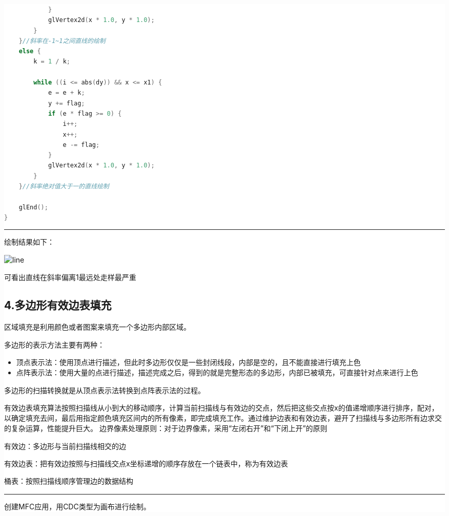 ```c++
			}
			glVertex2d(x * 1.0, y * 1.0);
		}
	}//斜率在-1~1之间直线的绘制
	else {
		k = 1 / k;

		while ((i <= abs(dy)) && x <= x1) {
			e = e + k;
			y += flag;
			if (e * flag >= 0) {
				i++;
				x++;
				e -= flag;
			}
			glVertex2d(x * 1.0, y * 1.0);
		}
	}//斜率绝对值大于一的直线绘制

	glEnd();
}
```

------

绘制结果如下：

![line](C:\Users\8618534307787\Desktop\作业\line\line\line.gif)

可看出直线在斜率偏离1最远处走样最严重

## 4.多边形有效边表填充

区域填充是利用颜色或者图案来填充一个多边形内部区域。

多边形的表示方法主要有两种：

- 顶点表示法：使用顶点进行描述，但此时多边形仅仅是一些封闭线段，内部是空的，且不能直接进行填充上色
- 点阵表示法：使用大量的点进行描述，描述完成之后，得到的就是完整形态的多边形，内部已被填充，可直接针对点来进行上色

多边形的扫描转换就是从顶点表示法转换到点阵表示法的过程。

有效边表填充算法按照扫描线从小到大的移动顺序，计算当前扫描线与有效边的交点，然后把这些交点按x的值递增顺序进行排序，配对，以确定填充去间，最后用指定颜色填充区间内的所有像素，即完成填充工作。通过维护边表和有效边表，避开了扫描线与多边形所有边求交的复杂运算，性能提升巨大。
边界像素处理原则：对于边界像素，采用“左闭右开”和“下闭上开”的原则

有效边：多边形与当前扫描线相交的边

有效边表：把有效边按照与扫描线交点x坐标递增的顺序存放在一个链表中，称为有效边表

桶表：按照扫描线顺序管理边的数据结构

------

创建MFC应用，用CDC类型为画布进行绘制。
